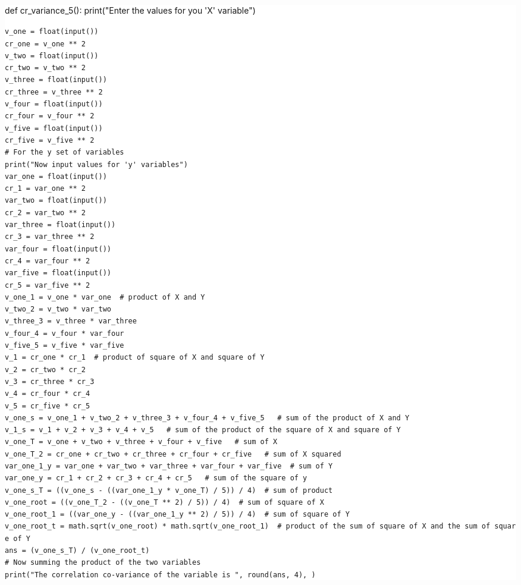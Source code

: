 def cr_variance_5():
    print("Enter the values for you 'X' variable")

    v_one = float(input())
    cr_one = v_one ** 2
    v_two = float(input())
    cr_two = v_two ** 2
    v_three = float(input())
    cr_three = v_three ** 2
    v_four = float(input())
    cr_four = v_four ** 2
    v_five = float(input())
    cr_five = v_five ** 2
    # For the y set of variables
    print("Now input values for 'y' variables")
    var_one = float(input())
    cr_1 = var_one ** 2
    var_two = float(input())
    cr_2 = var_two ** 2
    var_three = float(input())
    cr_3 = var_three ** 2
    var_four = float(input())
    cr_4 = var_four ** 2
    var_five = float(input())
    cr_5 = var_five ** 2
    v_one_1 = v_one * var_one  # product of X and Y
    v_two_2 = v_two * var_two
    v_three_3 = v_three * var_three
    v_four_4 = v_four * var_four
    v_five_5 = v_five * var_five
    v_1 = cr_one * cr_1  # product of square of X and square of Y
    v_2 = cr_two * cr_2
    v_3 = cr_three * cr_3
    v_4 = cr_four * cr_4
    v_5 = cr_five * cr_5
    v_one_s = v_one_1 + v_two_2 + v_three_3 + v_four_4 + v_five_5   # sum of the product of X and Y
    v_1_s = v_1 + v_2 + v_3 + v_4 + v_5   # sum of the product of the square of X and square of Y
    v_one_T = v_one + v_two + v_three + v_four + v_five   # sum of X
    v_one_T_2 = cr_one + cr_two + cr_three + cr_four + cr_five   # sum of X squared
    var_one_1_y = var_one + var_two + var_three + var_four + var_five  # sum of Y
    var_one_y = cr_1 + cr_2 + cr_3 + cr_4 + cr_5   # sum of the square of y
    v_one_s_T = ((v_one_s - ((var_one_1_y * v_one_T) / 5)) / 4)  # sum of product
    v_one_root = ((v_one_T_2 - ((v_one_T ** 2) / 5)) / 4)  # sum of square of X
    v_one_root_1 = ((var_one_y - ((var_one_1_y ** 2) / 5)) / 4)  # sum of square of Y
    v_one_root_t = math.sqrt(v_one_root) * math.sqrt(v_one_root_1)  # product of the sum of square of X and the sum of square of Y
    ans = (v_one_s_T) / (v_one_root_t)
    # Now summing the product of the two variables
    print("The correlation co-variance of the variable is ", round(ans, 4), )
